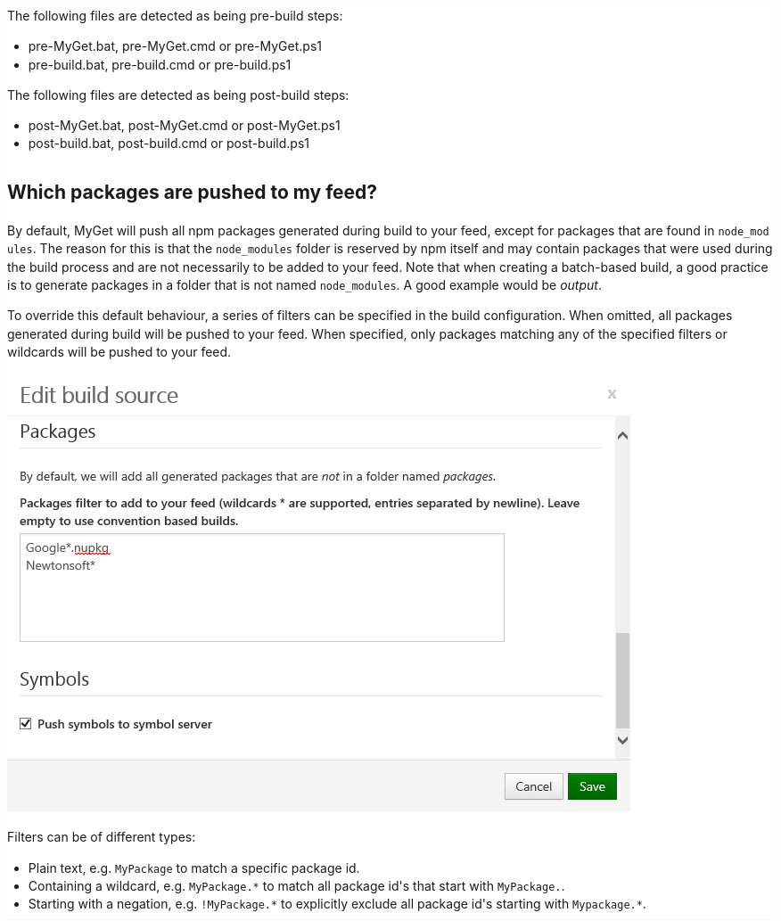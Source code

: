 The following files are detected as being pre-build steps:

* pre-MyGet.bat, pre-MyGet.cmd or pre-MyGet.ps1
* pre-build.bat, pre-build.cmd or pre-build.ps1

The following files are detected as being post-build steps:

* post-MyGet.bat, post-MyGet.cmd or post-MyGet.ps1
* post-build.bat, post-build.cmd or post-build.ps1

## Which packages are pushed to my feed?

By default, MyGet will push all npm packages generated during build to your feed, except for packages that are found in `node_modules`. The reason for this is that the `node_modules` folder is reserved by npm itself and may contain packages that were used during the build process and are not necessarily to be added to your feed. Note that when creating a batch-based build, a good practice is to generate packages in a folder that is not named `node_modules`. A good example would be *output*.

To override this default behaviour, a series of filters can be specified in the build configuration. When omitted, all packages generated during build will be pushed to your feed. When specified, only packages matching any of the specified filters or wildcards will be pushed to your feed.

![Configure Packages to Push](Images/configure-packages-to-push.png)

Filters can be of different types:

* Plain text, e.g. `MyPackage` to match a specific package id.
* Containing a wildcard, e.g. `MyPackage.*` to match all package id's that start with `MyPackage.`.
* Starting with a negation, e.g. `!MyPackage.*` to explicitly exclude all package id's starting with `Mypackage.*`.

